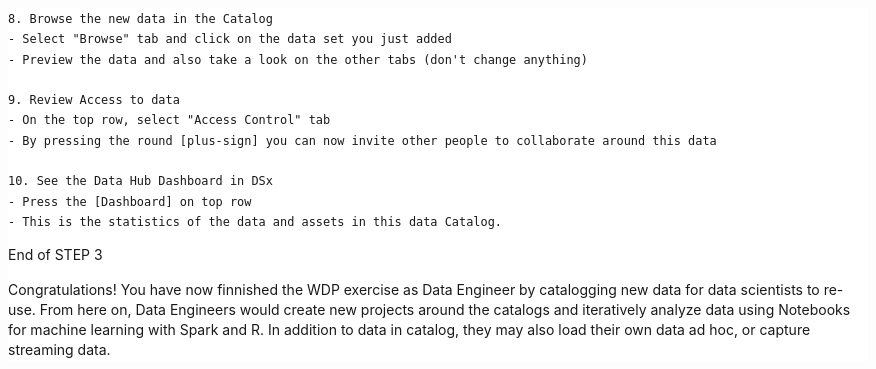 	8. Browse the new data in the Catalog
	- Select "Browse" tab and click on the data set you just added
	- Preview the data and also take a look on the other tabs (don't change anything)

	9. Review Access to data
	- On the top row, select "Access Control" tab
	- By pressing the round [plus-sign] you can now invite other people to collaborate around this data

	10. See the Data Hub Dashboard in DSx
	- Press the [Dashboard] on top row
	- This is the statistics of the data and assets in this data Catalog.


End of STEP 3

Congratulations! You have now finnished the WDP exercise as Data Engineer by catalogging new data for data scientists to re-use.
From here on, Data Engineers would create new projects around the catalogs and iteratively analyze data using Notebooks for machine learning with Spark and R. In addition to data in catalog, they may also load their own data ad hoc, or capture streaming data.